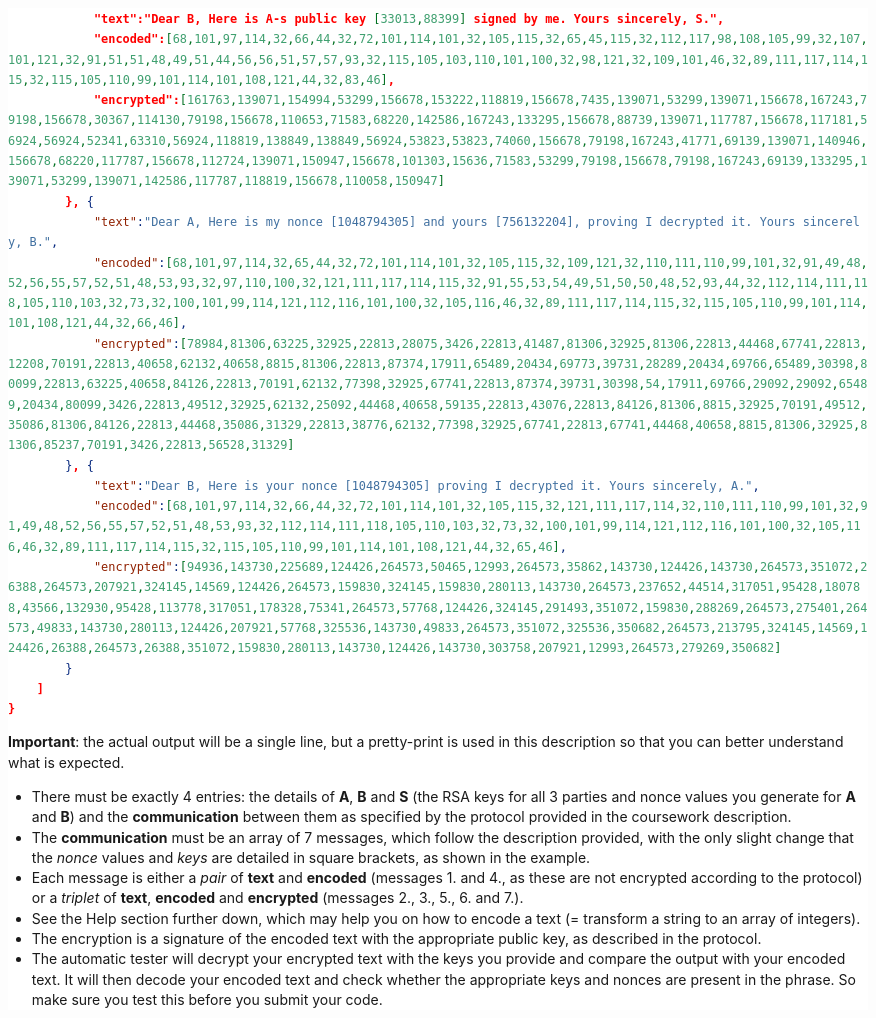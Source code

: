 ```json
            "text":"Dear B, Here is A-s public key [33013,88399] signed by me. Yours sincerely, S.",
            "encoded":[68,101,97,114,32,66,44,32,72,101,114,101,32,105,115,32,65,45,115,32,112,117,98,108,105,99,32,107,101,121,32,91,51,51,48,49,51,44,56,56,51,57,57,93,32,115,105,103,110,101,100,32,98,121,32,109,101,46,32,89,111,117,114,115,32,115,105,110,99,101,114,101,108,121,44,32,83,46],
            "encrypted":[161763,139071,154994,53299,156678,153222,118819,156678,7435,139071,53299,139071,156678,167243,79198,156678,30367,114130,79198,156678,110653,71583,68220,142586,167243,133295,156678,88739,139071,117787,156678,117181,56924,56924,52341,63310,56924,118819,138849,138849,56924,53823,53823,74060,156678,79198,167243,41771,69139,139071,140946,156678,68220,117787,156678,112724,139071,150947,156678,101303,15636,71583,53299,79198,156678,79198,167243,69139,133295,139071,53299,139071,142586,117787,118819,156678,110058,150947]
        }, {
            "text":"Dear A, Here is my nonce [1048794305] and yours [756132204], proving I decrypted it. Yours sincerely, B.",
            "encoded":[68,101,97,114,32,65,44,32,72,101,114,101,32,105,115,32,109,121,32,110,111,110,99,101,32,91,49,48,52,56,55,57,52,51,48,53,93,32,97,110,100,32,121,111,117,114,115,32,91,55,53,54,49,51,50,50,48,52,93,44,32,112,114,111,118,105,110,103,32,73,32,100,101,99,114,121,112,116,101,100,32,105,116,46,32,89,111,117,114,115,32,115,105,110,99,101,114,101,108,121,44,32,66,46],
            "encrypted":[78984,81306,63225,32925,22813,28075,3426,22813,41487,81306,32925,81306,22813,44468,67741,22813,12208,70191,22813,40658,62132,40658,8815,81306,22813,87374,17911,65489,20434,69773,39731,28289,20434,69766,65489,30398,80099,22813,63225,40658,84126,22813,70191,62132,77398,32925,67741,22813,87374,39731,30398,54,17911,69766,29092,29092,65489,20434,80099,3426,22813,49512,32925,62132,25092,44468,40658,59135,22813,43076,22813,84126,81306,8815,32925,70191,49512,35086,81306,84126,22813,44468,35086,31329,22813,38776,62132,77398,32925,67741,22813,67741,44468,40658,8815,81306,32925,81306,85237,70191,3426,22813,56528,31329]
        }, {
            "text":"Dear B, Here is your nonce [1048794305] proving I decrypted it. Yours sincerely, A.",
            "encoded":[68,101,97,114,32,66,44,32,72,101,114,101,32,105,115,32,121,111,117,114,32,110,111,110,99,101,32,91,49,48,52,56,55,57,52,51,48,53,93,32,112,114,111,118,105,110,103,32,73,32,100,101,99,114,121,112,116,101,100,32,105,116,46,32,89,111,117,114,115,32,115,105,110,99,101,114,101,108,121,44,32,65,46],
            "encrypted":[94936,143730,225689,124426,264573,50465,12993,264573,35862,143730,124426,143730,264573,351072,26388,264573,207921,324145,14569,124426,264573,159830,324145,159830,280113,143730,264573,237652,44514,317051,95428,180788,43566,132930,95428,113778,317051,178328,75341,264573,57768,124426,324145,291493,351072,159830,288269,264573,275401,264573,49833,143730,280113,124426,207921,57768,325536,143730,49833,264573,351072,325536,350682,264573,213795,324145,14569,124426,26388,264573,26388,351072,159830,280113,143730,124426,143730,303758,207921,12993,264573,279269,350682]
        }
    ]
}
```

__Important__: the actual output will be a single line, but a pretty-print is used in this description so that you can better understand what is expected.

* There must be exactly 4 entries: the details of __A__, __B__ and __S__ (the RSA keys for all 3 parties and nonce values you generate for __A__ and __B__) and the __communication__ between them as specified by the protocol provided in the coursework description.
* The __communication__ must be an array of 7 messages, which follow the description provided, with the only slight change that the _nonce_ values and _keys_ are detailed in square brackets, as shown in the example.
* Each message is either a _pair_ of __text__ and __encoded__ (messages 1. and 4., as these are not encrypted according to the protocol) or a _triplet_ of __text__, __encoded__ and __encrypted__ (messages 2., 3., 5., 6. and 7.).
* See the Help section further down, which may help you on how to encode a text (= transform a string to an array of integers).
* The encryption is a signature of the encoded text with the appropriate public key, as described in the protocol.
* The automatic tester will decrypt your encrypted text with the keys you provide and compare the output with your encoded text. It will then decode your encoded text and check whether the appropriate keys and nonces are present in the phrase. So make sure you test this before you submit your code.
